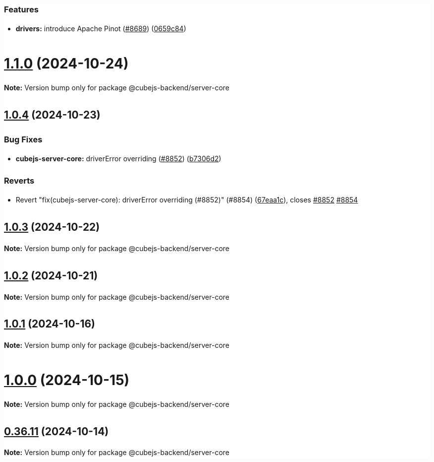 ### Features

- **drivers:** introduce Apache Pinot ([#8689](https://github.com/cube-js/cube/issues/8689)) ([0659c84](https://github.com/cube-js/cube/commit/0659c84dc889041a93ac4e788be000d047b8ef11))

# [1.1.0](https://github.com/cube-js/cube/compare/v1.0.4...v1.1.0) (2024-10-24)

**Note:** Version bump only for package @cubejs-backend/server-core

## [1.0.4](https://github.com/cube-js/cube/compare/v1.0.3...v1.0.4) (2024-10-23)

### Bug Fixes

- **cubejs-server-core:** driverError overriding ([#8852](https://github.com/cube-js/cube/issues/8852)) ([b7306d2](https://github.com/cube-js/cube/commit/b7306d2eb26d074d83c47ac49aea0fb8ac3c2138))

### Reverts

- Revert "fix(cubejs-server-core): driverError overriding (#8852)" (#8854) ([67eaa1c](https://github.com/cube-js/cube/commit/67eaa1cb1ab415f7010a1458912a0e4fffb48cd2)), closes [#8852](https://github.com/cube-js/cube/issues/8852) [#8854](https://github.com/cube-js/cube/issues/8854)

## [1.0.3](https://github.com/cube-js/cube/compare/v1.0.2...v1.0.3) (2024-10-22)

**Note:** Version bump only for package @cubejs-backend/server-core

## [1.0.2](https://github.com/cube-js/cube/compare/v1.0.1...v1.0.2) (2024-10-21)

**Note:** Version bump only for package @cubejs-backend/server-core

## [1.0.1](https://github.com/cube-js/cube/compare/v1.0.0...v1.0.1) (2024-10-16)

**Note:** Version bump only for package @cubejs-backend/server-core

# [1.0.0](https://github.com/cube-js/cube/compare/v0.36.11...v1.0.0) (2024-10-15)

**Note:** Version bump only for package @cubejs-backend/server-core

## [0.36.11](https://github.com/cube-js/cube/compare/v0.36.10...v0.36.11) (2024-10-14)

**Note:** Version bump only for package @cubejs-backend/server-core

